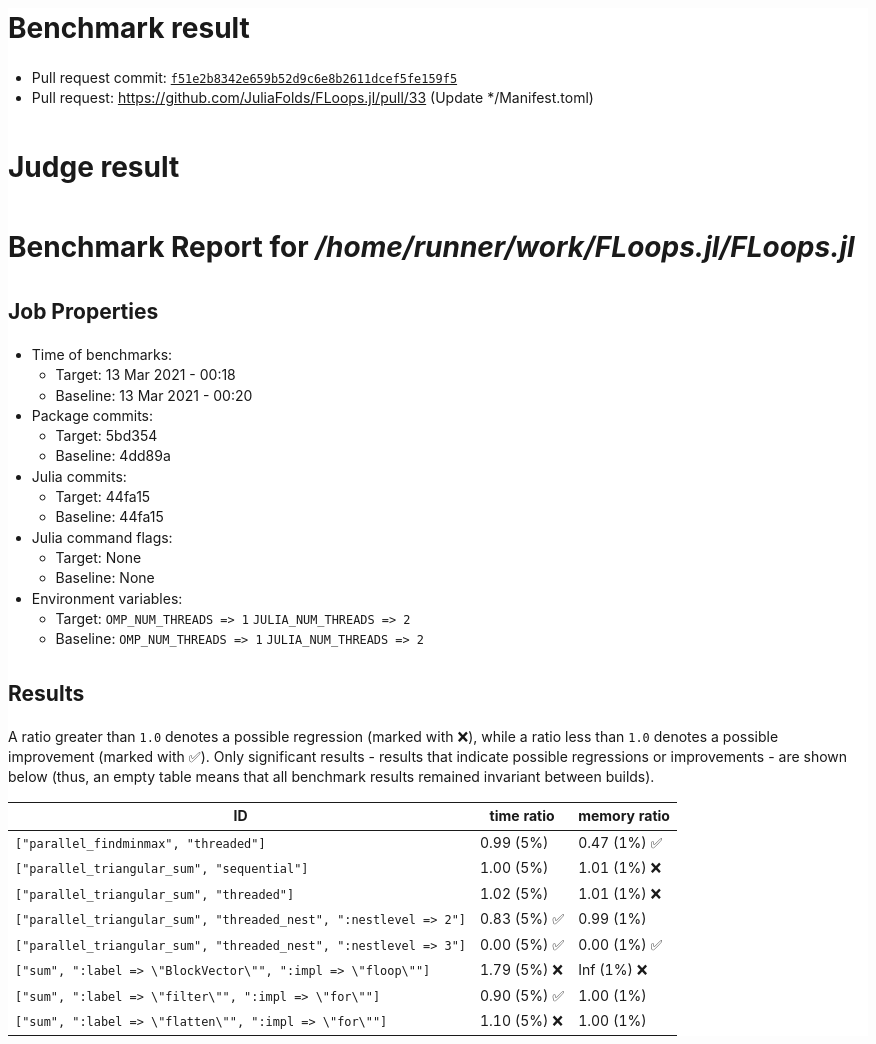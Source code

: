 # Benchmark result

* Pull request commit: [`f51e2b8342e659b52d9c6e8b2611dcef5fe159f5`](https://github.com/JuliaFolds/FLoops.jl/commit/f51e2b8342e659b52d9c6e8b2611dcef5fe159f5)
* Pull request: <https://github.com/JuliaFolds/FLoops.jl/pull/33> (Update */Manifest.toml)

# Judge result
# Benchmark Report for */home/runner/work/FLoops.jl/FLoops.jl*

## Job Properties
* Time of benchmarks:
    - Target: 13 Mar 2021 - 00:18
    - Baseline: 13 Mar 2021 - 00:20
* Package commits:
    - Target: 5bd354
    - Baseline: 4dd89a
* Julia commits:
    - Target: 44fa15
    - Baseline: 44fa15
* Julia command flags:
    - Target: None
    - Baseline: None
* Environment variables:
    - Target: `OMP_NUM_THREADS => 1` `JULIA_NUM_THREADS => 2`
    - Baseline: `OMP_NUM_THREADS => 1` `JULIA_NUM_THREADS => 2`

## Results
A ratio greater than `1.0` denotes a possible regression (marked with :x:), while a ratio less
than `1.0` denotes a possible improvement (marked with :white_check_mark:). Only significant results - results
that indicate possible regressions or improvements - are shown below (thus, an empty table means that all
benchmark results remained invariant between builds).

| ID                                                                | time ratio                   | memory ratio                 |
|-------------------------------------------------------------------|------------------------------|------------------------------|
| `["parallel_findminmax", "threaded"]`                             |                   0.99 (5%)  | 0.47 (1%) :white_check_mark: |
| `["parallel_triangular_sum", "sequential"]`                       |                   1.00 (5%)  |                1.01 (1%) :x: |
| `["parallel_triangular_sum", "threaded"]`                         |                   1.02 (5%)  |                1.01 (1%) :x: |
| `["parallel_triangular_sum", "threaded_nest", ":nestlevel => 2"]` | 0.83 (5%) :white_check_mark: |                   0.99 (1%)  |
| `["parallel_triangular_sum", "threaded_nest", ":nestlevel => 3"]` | 0.00 (5%) :white_check_mark: | 0.00 (1%) :white_check_mark: |
| `["sum", ":label => \"BlockVector\"", ":impl => \"floop\""]`      |                1.79 (5%) :x: |                 Inf (1%) :x: |
| `["sum", ":label => \"filter\"", ":impl => \"for\""]`             | 0.90 (5%) :white_check_mark: |                   1.00 (1%)  |
| `["sum", ":label => \"flatten\"", ":impl => \"for\""]`            |                1.10 (5%) :x: |                   1.00 (1%)  |

